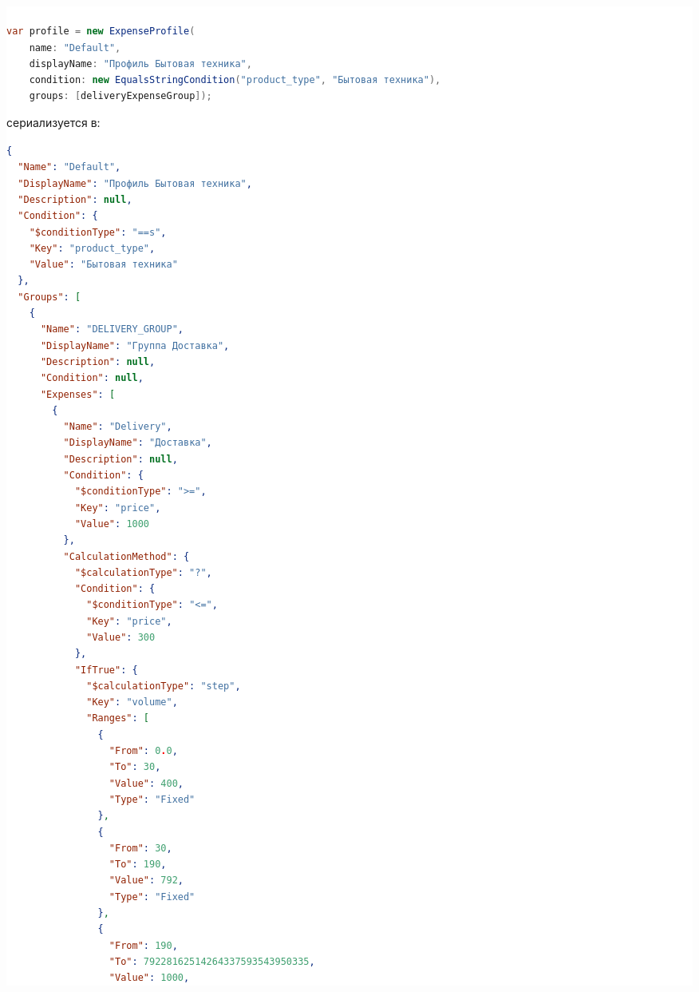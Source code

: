 ```csharp

var profile = new ExpenseProfile(
    name: "Default",
    displayName: "Профиль Бытовая техника",
    condition: new EqualsStringCondition("product_type", "Бытовая техника"),
    groups: [deliveryExpenseGroup]);

```

сериализуется в:

```json
{
  "Name": "Default",
  "DisplayName": "Профиль Бытовая техника",
  "Description": null,
  "Condition": {
    "$conditionType": "==s",
    "Key": "product_type",
    "Value": "Бытовая техника"
  },
  "Groups": [
    {
      "Name": "DELIVERY_GROUP",
      "DisplayName": "Группа Доставка",
      "Description": null,
      "Condition": null,
      "Expenses": [
        {
          "Name": "Delivery",
          "DisplayName": "Доставка",
          "Description": null,
          "Condition": {
            "$conditionType": ">=",
            "Key": "price",
            "Value": 1000
          },
          "CalculationMethod": {
            "$calculationType": "?",
            "Condition": {
              "$conditionType": "<=",
              "Key": "price",
              "Value": 300
            },
            "IfTrue": {
              "$calculationType": "step",
              "Key": "volume",
              "Ranges": [
                {
                  "From": 0.0,
                  "To": 30,
                  "Value": 400,
                  "Type": "Fixed"
                },
                {
                  "From": 30,
                  "To": 190,
                  "Value": 792,
                  "Type": "Fixed"
                },
                {
                  "From": 190,
                  "To": 79228162514264337593543950335,
                  "Value": 1000,
```
